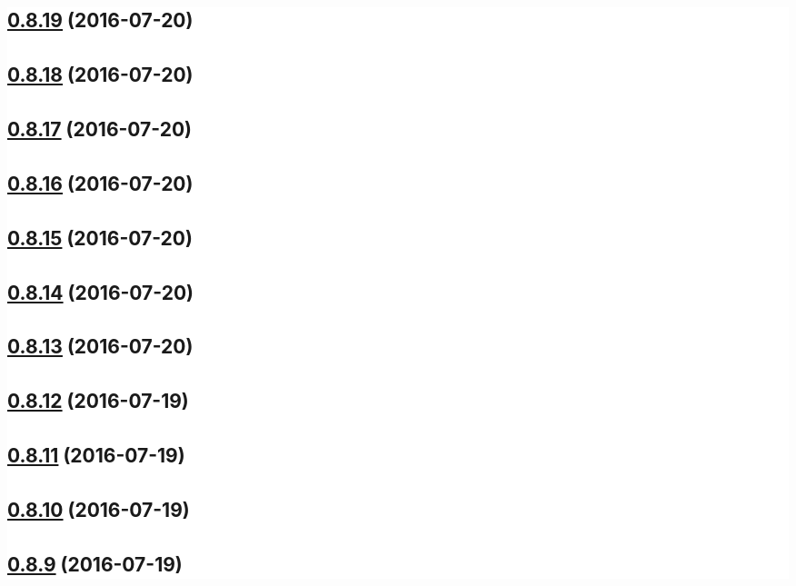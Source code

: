 <a name="0.8.19"></a>
## [0.8.19](https://github.com/lightstep/lightstep-tracer-java-common/compare/0.8.19...0.8.18) (2016-07-20)

<a name="0.8.18"></a>
## [0.8.18](https://github.com/lightstep/lightstep-tracer-java-common/compare/0.8.18...0.8.17) (2016-07-20)

<a name="0.8.17"></a>
## [0.8.17](https://github.com/lightstep/lightstep-tracer-java-common/compare/0.8.17...0.8.16) (2016-07-20)

<a name="0.8.16"></a>
## [0.8.16](https://github.com/lightstep/lightstep-tracer-java-common/compare/0.8.16...0.8.15) (2016-07-20)

<a name="0.8.15"></a>
## [0.8.15](https://github.com/lightstep/lightstep-tracer-java-common/compare/0.8.15...0.8.14) (2016-07-20)

<a name="0.8.14"></a>
## [0.8.14](https://github.com/lightstep/lightstep-tracer-java-common/compare/0.8.14...0.8.13) (2016-07-20)

<a name="0.8.13"></a>
## [0.8.13](https://github.com/lightstep/lightstep-tracer-java-common/compare/0.8.13...0.8.12) (2016-07-20)

<a name="0.8.12"></a>
## [0.8.12](https://github.com/lightstep/lightstep-tracer-java-common/compare/0.8.12...0.8.11) (2016-07-19)

<a name="0.8.11"></a>
## [0.8.11](https://github.com/lightstep/lightstep-tracer-java-common/compare/0.8.11...0.8.10) (2016-07-19)

<a name="0.8.10"></a>
## [0.8.10](https://github.com/lightstep/lightstep-tracer-java-common/compare/0.8.10...0.8.9) (2016-07-19)

<a name="0.8.9"></a>
## [0.8.9](https://github.com/lightstep/lightstep-tracer-java-common/compare/0.8.9...0.8.8) (2016-07-19)
